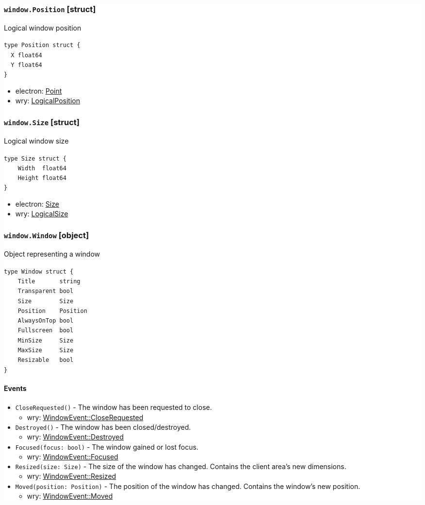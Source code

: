 
### `window.Position` [struct]
Logical window position

```golang
type Position struct {
  X float64
  Y float64
}
```

* electron: [Point](https://www.electronjs.org/docs/latest/api/structures/point)
* wry: [LogicalPosition](https://docs.rs/wry/latest/wry/application/dpi/struct.LogicalPosition.html)


### `window.Size` [struct]
Logical window size

```golang
type Size struct {
	Width  float64
	Height float64
}
```

* electron: [Size](https://www.electronjs.org/docs/latest/api/structures/size)
* wry: [LogicalSize](https://docs.rs/wry/latest/wry/application/dpi/struct.LogicalSize.html)


### `window.Window` [object]
Object representing a window

```golang
type Window struct {
	Title       string
	Transparent bool
	Size        Size
	Position    Position
	AlwaysOnTop bool
	Fullscreen  bool
	MinSize     Size
	MaxSize     Size
	Resizable   bool
}
```

#### Events
* `CloseRequested()` - The window has been requested to close.
  * wry: [WindowEvent::CloseRequested](https://docs.rs/wry/latest/wry/application/event/enum.WindowEvent.html#variant.CloseRequested)
* `Destroyed()` - The window has been closed/destroyed.
  * wry: [WindowEvent::Destroyed](https://docs.rs/wry/latest/wry/application/event/enum.WindowEvent.html#variant.Destroyed)
* `Focused(focus: bool)` - The window gained or lost focus.
  * wry: [WindowEvent::Focused](https://docs.rs/wry/latest/wry/application/event/enum.WindowEvent.html#variant.Focused)
* `Resized(size: Size)` - The size of the window has changed. Contains the client area’s new dimensions.
  * wry: [WindowEvent::Resized](https://docs.rs/wry/latest/wry/application/event/enum.WindowEvent.html#variant.Resized)
* `Moved(position: Position)` - The position of the window has changed. Contains the window’s new position.
  * wry: [WindowEvent::Moved](https://docs.rs/wry/latest/wry/application/event/enum.WindowEvent.html#variant.Moved)
